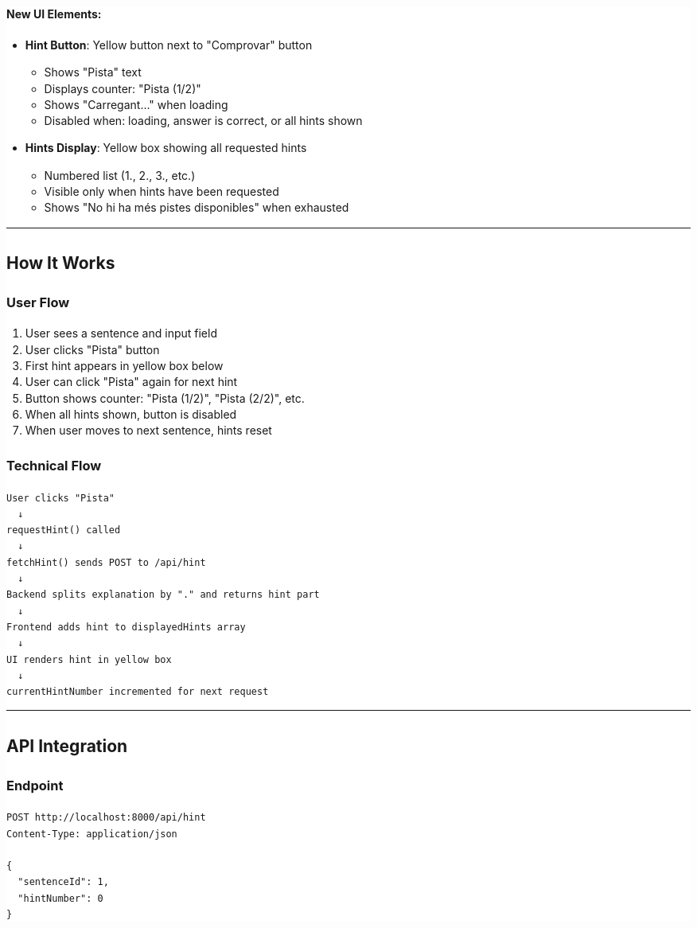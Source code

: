 #### New UI Elements:
- **Hint Button**: Yellow button next to "Comprovar" button
  - Shows "Pista" text
  - Displays counter: "Pista (1/2)"
  - Shows "Carregant..." when loading
  - Disabled when: loading, answer is correct, or all hints shown

- **Hints Display**: Yellow box showing all requested hints
  - Numbered list (1., 2., 3., etc.)
  - Visible only when hints have been requested
  - Shows "No hi ha més pistes disponibles" when exhausted

---

## How It Works

### User Flow

1. User sees a sentence and input field
2. User clicks "Pista" button
3. First hint appears in yellow box below
4. User can click "Pista" again for next hint
5. Button shows counter: "Pista (1/2)", "Pista (2/2)", etc.
6. When all hints shown, button is disabled
7. When user moves to next sentence, hints reset

### Technical Flow

```
User clicks "Pista"
  ↓
requestHint() called
  ↓
fetchHint() sends POST to /api/hint
  ↓
Backend splits explanation by "." and returns hint part
  ↓
Frontend adds hint to displayedHints array
  ↓
UI renders hint in yellow box
  ↓
currentHintNumber incremented for next request
```

---

## API Integration

### Endpoint

```
POST http://localhost:8000/api/hint
Content-Type: application/json

{
  "sentenceId": 1,
  "hintNumber": 0
}
```
